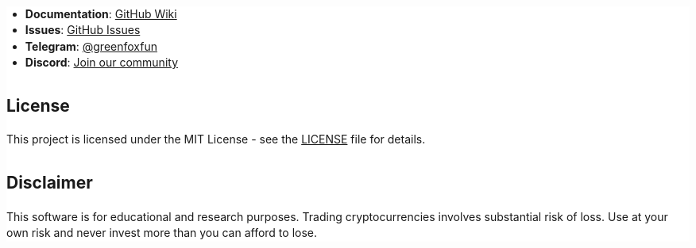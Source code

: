 - **Documentation**: [GitHub Wiki](https://github.com/moonbot777/Arbitrage-TS/wiki)
- **Issues**: [GitHub Issues](https://github.com/moonbot777/Arbitrage-TS/issues)
- **Telegram**: [@greenfoxfun](https://t.me/greenfoxfun)
- **Discord**: [Join our community](https://discord.gg/arbitrage-bot)

## License

This project is licensed under the MIT License - see the [LICENSE](../LICENSE) file for details.

## Disclaimer

This software is for educational and research purposes. Trading cryptocurrencies involves substantial risk of loss. Use at your own risk and never invest more than you can afford to lose. 